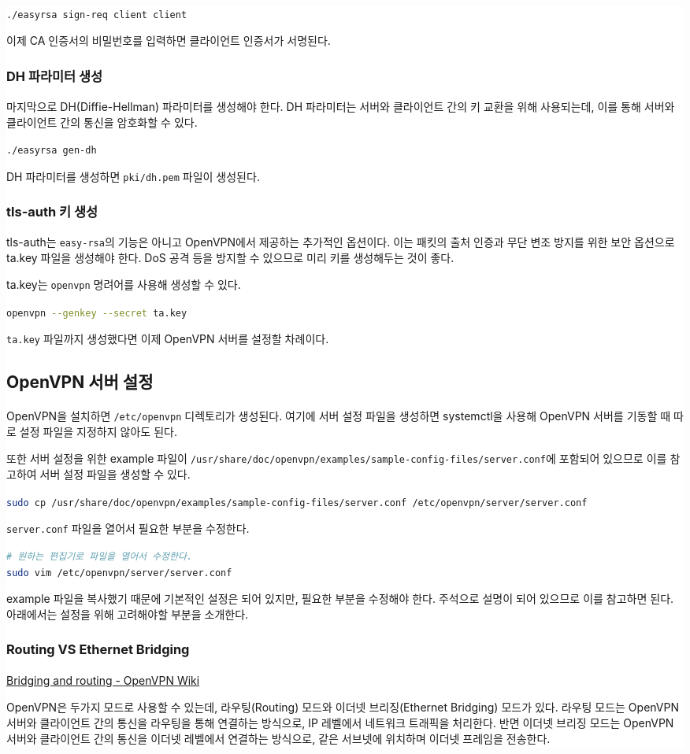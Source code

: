 ```bash
./easyrsa sign-req client client
```

이제 CA 인증서의 비밀번호를 입력하면 클라이언트 인증서가 서명된다.

### DH 파라미터 생성

마지막으로 DH(Diffie-Hellman) 파라미터를 생성해야 한다. DH 파라미터는 서버와 클라이언트 간의 키 교환을 위해 사용되는데, 이를 통해 서버와 클라이언트 간의 통신을 암호화할 수 있다.

```bash
./easyrsa gen-dh
```

DH 파라미터를 생성하면 `pki/dh.pem` 파일이 생성된다.

### tls-auth 키 생성

tls-auth는 `easy-rsa`의 기능은 아니고 OpenVPN에서 제공하는 추가적인 옵션이다. 이는 패킷의 출처 인증과 무단 변조 방지를 위한 보안 옵션으로 ta.key 파일을 생성해야 한다. DoS 공격 등을 방지할 수 있으므로 미리 키를 생성해두는 것이 좋다.

ta.key는 `openvpn` 명려어를 사용해 생성할 수 있다.

```bash
openvpn --genkey --secret ta.key
```

`ta.key` 파일까지 생성했다면 이제 OpenVPN 서버를 설정할 차례이다.

## OpenVPN 서버 설정

OpenVPN을 설치하면 `/etc/openvpn` 디렉토리가 생성된다. 여기에 서버 설정 파일을 생성하면 systemctl을 사용해 OpenVPN 서버를 기동할 때 따로 설정 파일을 지정하지 않아도 된다.

또한 서버 설정을 위한 example 파일이 `/usr/share/doc/openvpn/examples/sample-config-files/server.conf`에 포함되어 있으므로 이를 참고하여 서버 설정 파일을 생성할 수 있다.

```bash
sudo cp /usr/share/doc/openvpn/examples/sample-config-files/server.conf /etc/openvpn/server/server.conf
```

`server.conf` 파일을 열어서 필요한 부분을 수정한다.

```bash
# 원하는 편집기로 파일을 열어서 수정한다.
sudo vim /etc/openvpn/server/server.conf
```

example 파일을 복사했기 때문에 기본적인 설정은 되어 있지만, 필요한 부분을 수정해야 한다. 주석으로 설명이 되어 있으므로 이를 참고하면 된다. 아래에서는 설정을 위해 고려해야할 부분을 소개한다.

### Routing VS Ethernet Bridging

[Bridging and routing - OpenVPN Wiki](https://community.openvpn.net/openvpn/wiki/BridgingAndRouting)

OpenVPN은 두가지 모드로 사용할 수 있는데, 라우팅(Routing) 모드와 이더넷 브리징(Ethernet Bridging) 모드가 있다. 라우팅 모드는 OpenVPN 서버와 클라이언트 간의 통신을 라우팅을 통해 연결하는 방식으로, IP 레벨에서 네트워크 트래픽을 처리한다. 반면 이더넷 브리징 모드는 OpenVPN 서버와 클라이언트 간의 통신을 이더넷 레벨에서 연결하는 방식으로, 같은 서브넷에 위치하며 이더넷 프레임을 전송한다.
